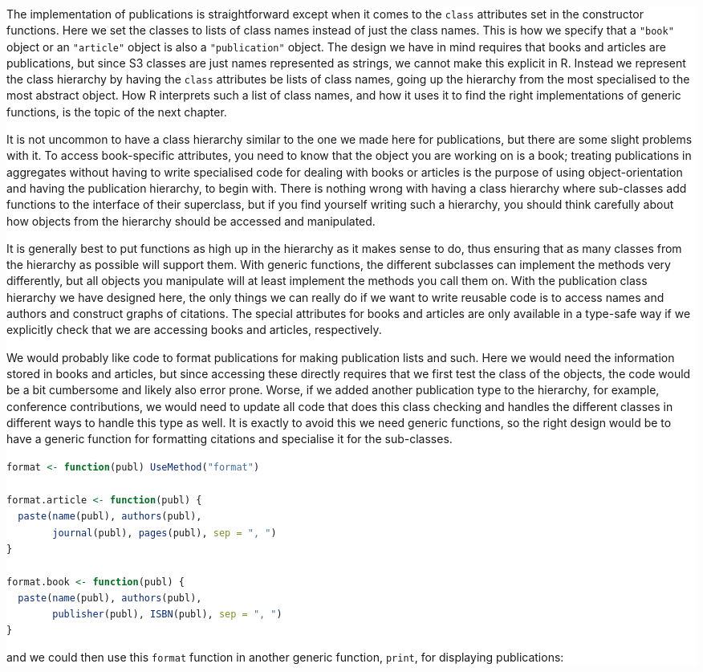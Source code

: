 The implementation of publications is straightforward except when it comes to the `class` attributes set in the constructor functions. Here we set the classes to lists of class names instead of just the class names. This is how we specify that a `"book"` object or an `"article"` object is also a `"publication"` object. The design we have in mind requires that books and articles are publications, but since S3 classes are just names represented as strings, we cannot make this explicit in R. Instead we represent the class hierarchy by having the `class` attributes be lists of class names, going up the hierarchy from the most specialised to the most abstract object. How R interprets such a list of class names, and how it uses it to find the right implementations of generic functions, is the topic of the next chapter.

It is not uncommon to have a class hierarchy similar to the one we made here for publications, but there are some slight problems with it. To access book-specific attributes, you need to know that the object you are working on is a book; treating publications in aggregates without having to write specialised code for dealing with books or articles is the purpose of using object-orientation and having the publication hierarchy, to begin with. There is nothing wrong with having a class hierarchy where sub-classes add functions to the interface of their superclass, but if you find yourself writing such a hierarchy, you should think carefully about how objects from the hierarchy should be accessed and manipulated.

It is generally best to put functions as high up in the hierarchy as it makes sense to do, thus ensuring that as many classes from the hierarchy as possible will support them. With generic functions, the different subclasses can implement the methods very differently, but all objects you manipulate will at least implement the methods you call them on. With the publication class hierarchy we have designed here, the only things we can really do if we want to write reusable code is to access names and authors and construct graphs of citations. The special attributes for books and articles are only available in a type-safe way if we explicitly check that we are accessing books and articles, respectively.

We would probably like code to format publications for making publication lists and such. Here we would need the information stored in books and articles, but since accessing these directly requires that we first test the class of the objects, the code would be a bit cumbersome and likely also error prone. Worse, if we added another publication type to the hierarchy, for example, conference contributions, we would need to update all code that does this class checking and handles the different classes in different ways to handle this type as well. It is exactly to avoid this we need generic functions, so the right design would be to have a generic function for formatting citations and specialise it for the sub-classes.

```r
format <- function(publ) UseMethod("format")

format.article <- function(publ) {
  paste(name(publ), authors(publ), 
        journal(publ), pages(publ), sep = ", ")
}

format.book <- function(publ) {
  paste(name(publ), authors(publ), 
        publisher(publ), ISBN(publ), sep = ", ")
}
```

and we could then use this `format` function in another generic function, `print`, for displaying publications:
